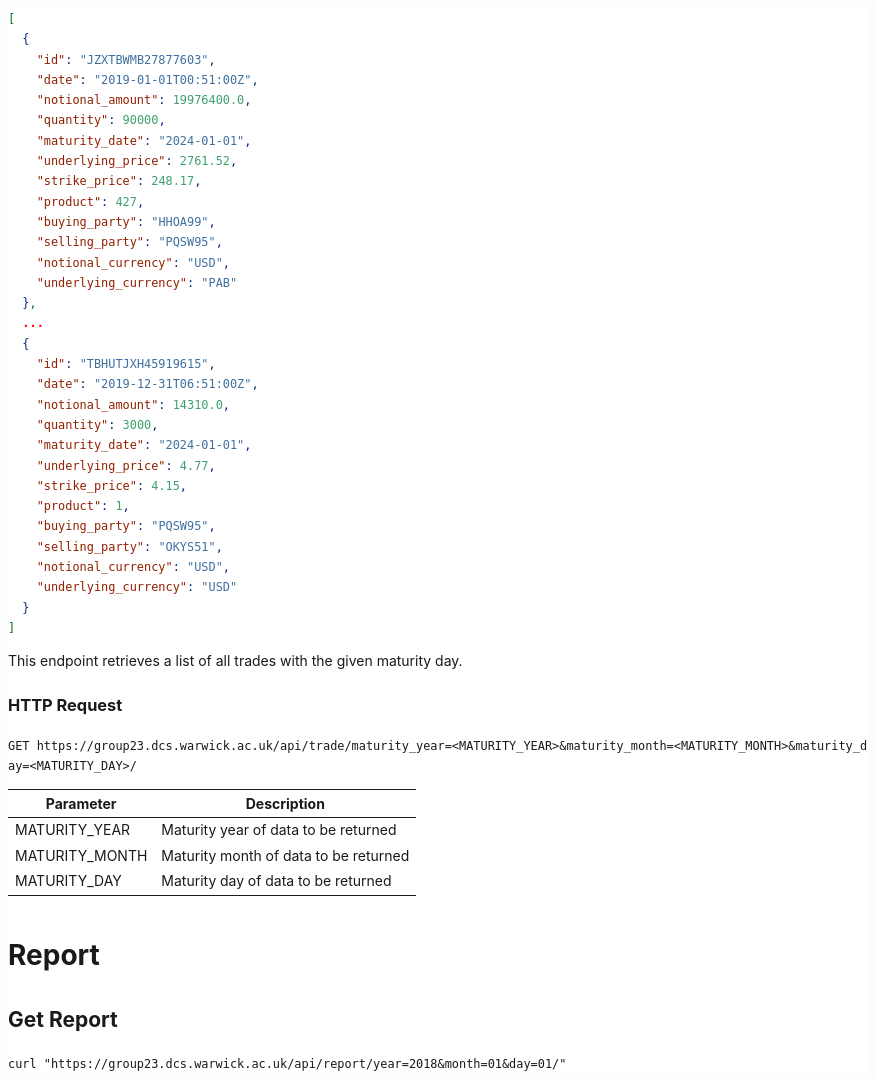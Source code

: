 ```json
[
  {
    "id": "JZXTBWMB27877603",
    "date": "2019-01-01T00:51:00Z",
    "notional_amount": 19976400.0,
    "quantity": 90000,
    "maturity_date": "2024-01-01",
    "underlying_price": 2761.52,
    "strike_price": 248.17,
    "product": 427,
    "buying_party": "HHOA99",
    "selling_party": "PQSW95",
    "notional_currency": "USD",
    "underlying_currency": "PAB"
  },
  ...
  {
    "id": "TBHUTJXH45919615",
    "date": "2019-12-31T06:51:00Z",
    "notional_amount": 14310.0,
    "quantity": 3000,
    "maturity_date": "2024-01-01",
    "underlying_price": 4.77,
    "strike_price": 4.15,
    "product": 1,
    "buying_party": "PQSW95",
    "selling_party": "OKYS51",
    "notional_currency": "USD",
    "underlying_currency": "USD"
  }
]
```

This endpoint retrieves a list of all trades with the given maturity day.

### HTTP Request

`GET https://group23.dcs.warwick.ac.uk/api/trade/maturity_year=<MATURITY_YEAR>&maturity_month=<MATURITY_MONTH>&maturity_day=<MATURITY_DAY>/`

Parameter | Description
--------- | -----------
MATURITY_YEAR | Maturity year of data to be returned
MATURITY_MONTH | Maturity month of data to be returned
MATURITY_DAY | Maturity day of data to be returned

# Report
## Get Report
```shell
curl "https://group23.dcs.warwick.ac.uk/api/report/year=2018&month=01&day=01/"
```
